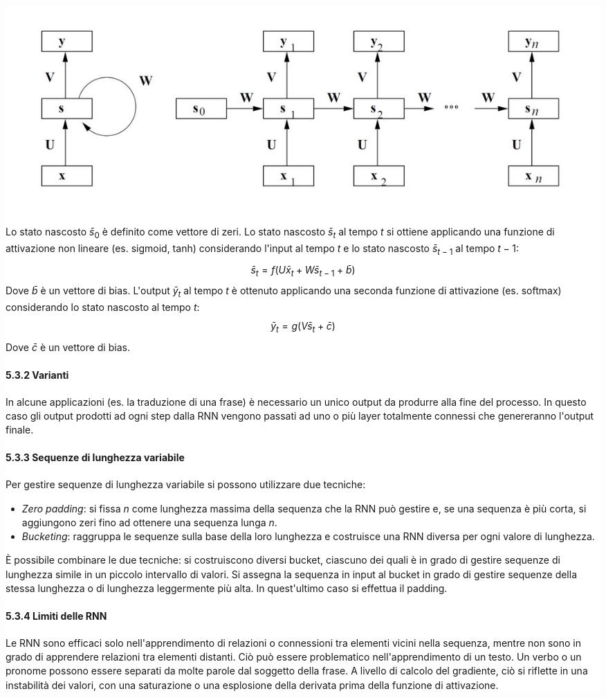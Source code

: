<img src="./chapters_media/11._Reti_neurali__21.png" alt="image-20210108143217529" style="margin-top:20px; margin-bottom:20px;" />

Lo stato nascosto $\bar{s}_0$ è definito come vettore di zeri. Lo stato nascosto $\bar s_t$ al tempo $t$ si ottiene applicando una funzione di attivazione non lineare (es. sigmoid, tanh) considerando l'input al tempo $t$ e lo stato nascosto $\bar{s}_{t-1}$ al tempo $t-1$: 
$$
\bar{s}_t = f(U\bar{x}_t + W\bar{s}_{t-1} + \bar{b})
$$
Dove $\bar{b}$ è un vettore di bias. L'output $\bar{y}_t$ al tempo $t$ è ottenuto applicando una seconda funzione di attivazione (es. softmax) considerando lo stato nascosto al tempo $t$:
$$
\bar{y}_t = g(V\bar{s}_t + \bar{c})
$$
Dove $\bar{c}$ è un vettore di bias. 



#### 5.3.2 Varianti

In alcune applicazioni (es. la traduzione di una frase) è necessario un unico output da produrre alla fine del processo. In questo caso gli output prodotti ad ogni step dalla RNN vengono passati ad uno o più layer totalmente connessi che genereranno l'output finale. 

#### 5.3.3 Sequenze di lunghezza variabile

Per gestire sequenze di lunghezza variabile si possono utilizzare due tecniche:

* *Zero padding*: si fissa $n$ come lunghezza massima della sequenza che la RNN può gestire e, se una sequenza è più corta, si aggiungono zeri fino ad ottenere una sequenza lunga $n$. 
* *Bucketing*: raggruppa le sequenze sulla base della loro lunghezza e costruisce una RNN diversa per ogni valore di lunghezza. 

È possibile combinare le due tecniche: si costruiscono diversi bucket, ciascuno dei quali è in grado di gestire sequenze di lunghezza simile in un piccolo intervallo di valori. Si assegna la sequenza in input al bucket in grado di gestire sequenze della stessa lunghezza o di lunghezza leggermente più alta. In quest'ultimo caso si effettua il padding. 



#### 5.3.4 Limiti delle RNN

Le RNN sono efficaci solo nell'apprendimento di relazioni o connessioni tra elementi vicini nella sequenza, mentre non sono in grado di apprendere relazioni tra elementi distanti. Ciò può essere problematico nell'apprendimento di un testo. Un verbo o un pronome possono essere separati da molte parole dal soggetto della frase. A livello di calcolo del gradiente, ciò si riflette in una instabilità dei valori, con una saturazione o una esplosione della derivata prima della funzione di attivazione.  
